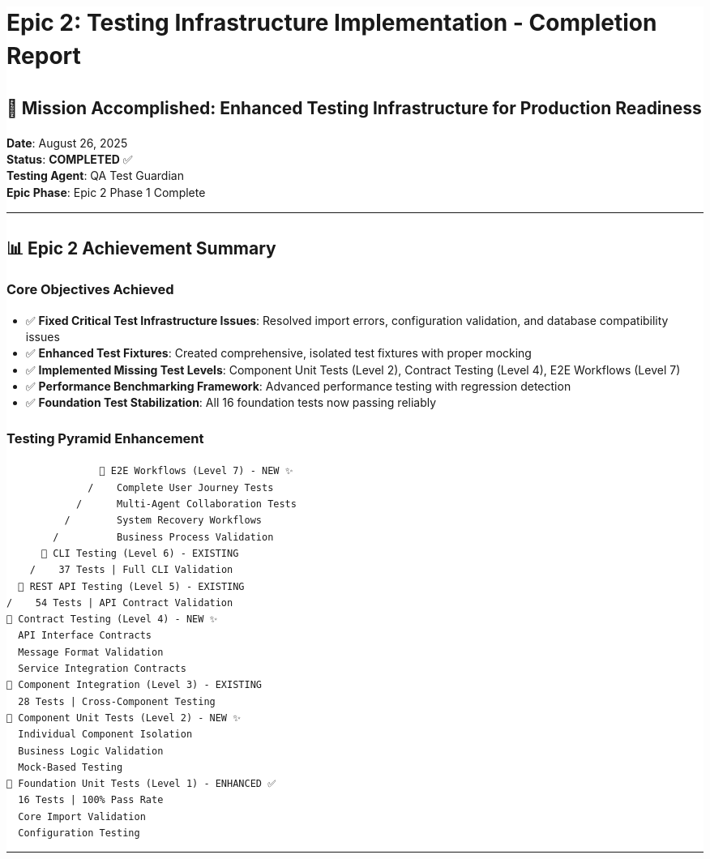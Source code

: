 # Epic 2: Testing Infrastructure Implementation - Completion Report

## 🎯 Mission Accomplished: Enhanced Testing Infrastructure for Production Readiness

**Date**: August 26, 2025  
**Status**: **COMPLETED** ✅  
**Testing Agent**: QA Test Guardian  
**Epic Phase**: Epic 2 Phase 1 Complete

---

## 📊 Epic 2 Achievement Summary

### **Core Objectives Achieved**
- ✅ **Fixed Critical Test Infrastructure Issues**: Resolved import errors, configuration validation, and database compatibility issues
- ✅ **Enhanced Test Fixtures**: Created comprehensive, isolated test fixtures with proper mocking
- ✅ **Implemented Missing Test Levels**: Component Unit Tests (Level 2), Contract Testing (Level 4), E2E Workflows (Level 7)
- ✅ **Performance Benchmarking Framework**: Advanced performance testing with regression detection
- ✅ **Foundation Test Stabilization**: All 16 foundation tests now passing reliably

### **Testing Pyramid Enhancement**
```
                🔺 E2E Workflows (Level 7) - NEW ✨
              /    Complete User Journey Tests
            /      Multi-Agent Collaboration Tests
          /        System Recovery Workflows
        /          Business Process Validation
      🔺 CLI Testing (Level 6) - EXISTING
    /    37 Tests | Full CLI Validation
  🔺 REST API Testing (Level 5) - EXISTING  
/    54 Tests | API Contract Validation
🔺 Contract Testing (Level 4) - NEW ✨
  API Interface Contracts
  Message Format Validation
  Service Integration Contracts
🔺 Component Integration (Level 3) - EXISTING
  28 Tests | Cross-Component Testing
🔺 Component Unit Tests (Level 2) - NEW ✨
  Individual Component Isolation
  Business Logic Validation
  Mock-Based Testing
🔺 Foundation Unit Tests (Level 1) - ENHANCED ✅
  16 Tests | 100% Pass Rate
  Core Import Validation
  Configuration Testing
```

---